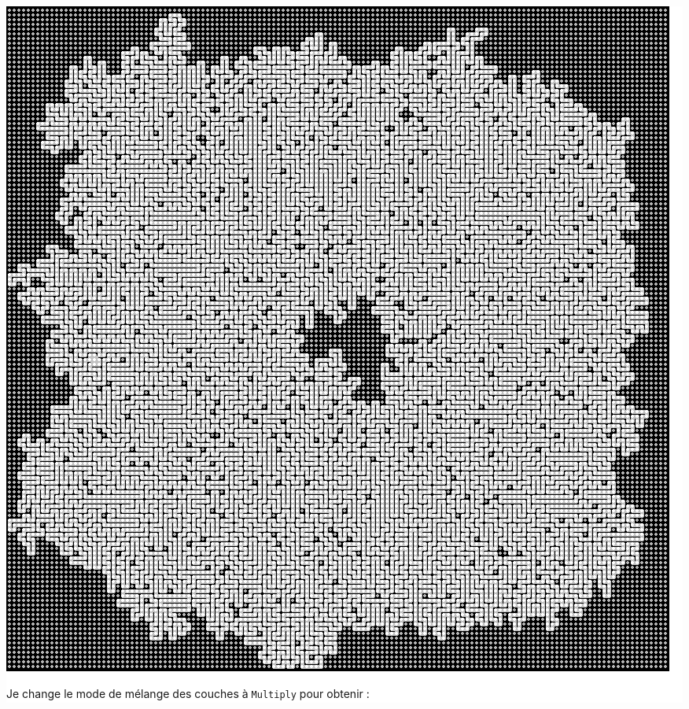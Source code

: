 ![](day10-grown-loop-over-dots.png)

Je change le mode de mélange des couches à `Multiply` pour obtenir :
